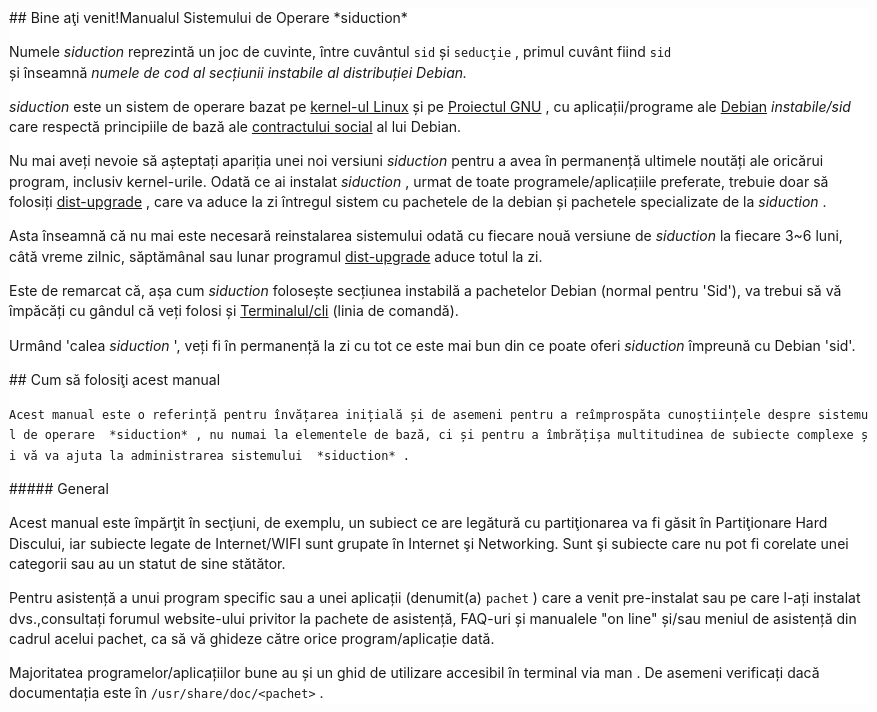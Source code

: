 <div id="main-page"></div>

<div class="divider" id="welcome-gen"></div>
## Bine aţi venit!Manualul Sistemului de Operare  *siduction* 

Numele  *siduction*  reprezintă un joc de cuvinte, între cuvântul `sid`  și `seducţie` , primul cuvânt fiind `sid`   
și înseamnă  *numele de cod al secțiunii instabile al distribuției Debian.* 

 *siduction*  este un sistem de operare bazat pe  [kernel-ul Linux](http://www.kernel.org/)  și pe  [Proiectul GNU](http://www.gnu.org/) , cu aplicații/programe ale  [Debian](http://www.debian.org/)  *instabile/sid*  care respectă principiile de bază ale  [contractului social](http://www.debian.org/social_contract)  al lui Debian.

Nu mai aveți nevoie să așteptați apariția unei noi versiuni  *siduction*  pentru a avea în permanență ultimele noutăți ale oricărui program, inclusiv kernel-urile. Odată ce ai instalat  *siduction* , urmat de toate programele/aplicațiile preferate, trebuie doar să folosiți  [dist-upgrade](sys-admin-apt-ro.htm#apt-upgrade) , care va aduce la zi întregul sistem cu pachetele de la debian și pachetele specializate de la  *siduction* .

Asta înseamnă că nu mai este necesară reinstalarea sistemului odată cu fiecare nouă versiune de  *siduction*  la fiecare 3~6 luni, câtă vreme zilnic, săptămânal sau lunar programul  [dist-upgrade](sys-admin-apt-ro.htm#apt-upgrade)  aduce totul la zi.

Este de remarcat că, așa cum  *siduction*  folosește secțiunea instabilă a pachetelor Debian (normal pentru 'Sid'), va trebui să vă împăcăți cu gândul că veți folosi și  [Terminalul/cli](term-konsole-ro.htm)  (linia de comandă).

Urmând 'calea  *siduction* ', veți fi în permanență la zi cu tot ce este mai bun din ce poate oferi  *siduction*  împreună cu Debian 'sid'.

<div class="divider" id="how-to"></div>
## Cum să folosiţi acest manual

`Acest manual este o referință pentru învățarea inițială și de asemeni pentru a reîmprospăta cunoștiințele despre sistemul de operare  *siduction* , nu numai la elementele de bază, ci și pentru a îmbrățișa multitudinea de subiecte complexe și vă va ajuta la administrarea sistemului  *siduction* .` 

<div class="divider" id="man-gen"></div>
##### General

Acest manual este împărţit în secţiuni, de exemplu, un subiect ce are legătură cu partiţionarea va fi găsit în Partiţionare Hard Discului, iar subiecte legate de Internet/WIFI sunt grupate în Internet şi Networking. Sunt şi subiecte care nu pot fi corelate unei categorii sau au un statut de sine stătător. 

Pentru asistență a unui program specific sau a unei aplicații (denumit(a) `pachet` ) care a venit pre-instalat sau pe care l-ați instalat dvs.,consultați forumul website-ului privitor la pachete de asistență, FAQ-uri și manualele "on line" și/sau meniul de asistență din cadrul acelui pachet, ca să vă ghideze către orice program/aplicație dată.

Majoritatea programelor/aplicațiilor bune au și un ghid de utilizare accesibil în terminal via <span class="highlight-3">man</span> . De asemeni verificați dacă documentația este în `/usr/share/doc/<pachet>` .
